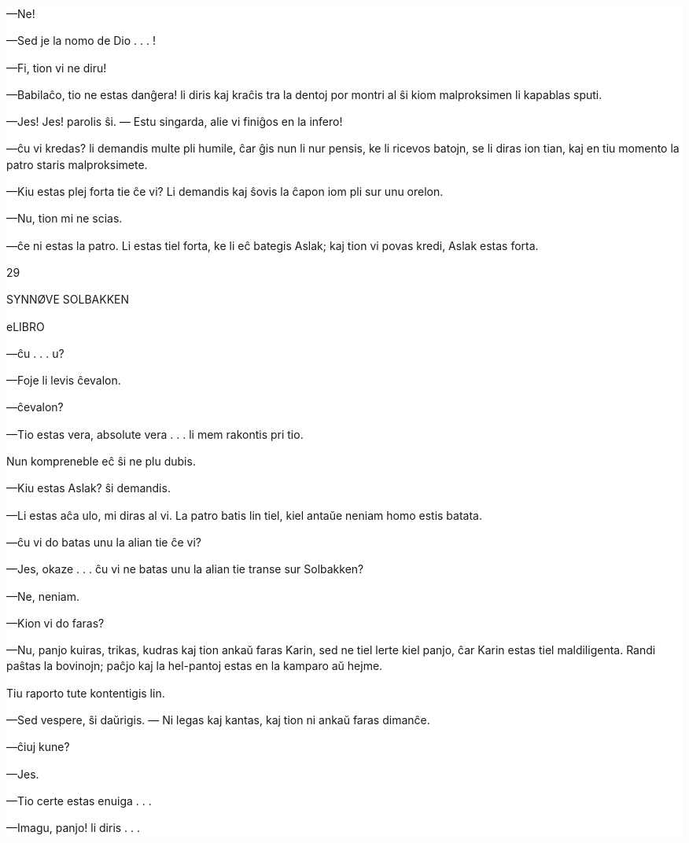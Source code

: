 —Ne\! 

—Sed je la nomo de Dio . . . \! 

—Fi, tion vi ne diru\! 

—Babilaĉo, tio ne estas danĝera\! li diris kaj kraĉis tra la dentoj por montri al ŝi kiom malproksimen li kapablas sputi. 

—Jes\! Jes\! parolis ŝi. — Estu singarda, alie vi finiĝos en la infero\! 

—ĉu vi kredas? li demandis multe pli humile, ĉar ĝis nun li nur pensis, ke li ricevos batojn, se li diras ion tian, kaj en tiu momento la patro staris malproksimete. 

—Kiu estas plej forta tie ĉe vi? Li demandis kaj ŝovis la ĉapon iom pli sur unu orelon. 

—Nu, tion mi ne scias. 

—ĉe ni estas la patro. Li estas tiel forta, ke li eĉ bategis Aslak; kaj tion vi povas kredi, Aslak estas forta. 

29

SYNNØVE SOLBAKKEN

eLIBRO

—ĉu . . . u? 

—Foje li levis ĉevalon. 

—ĉevalon? 

—Tio estas vera, absolute vera . . . li mem rakontis pri tio. 

Nun kompreneble eĉ ŝi ne plu dubis. 

—Kiu estas Aslak? ŝi demandis. 

—Li estas aĉa ulo, mi diras al vi. La patro batis lin tiel, kiel antaŭe neniam homo estis batata. 

—ĉu vi do batas unu la alian tie ĉe vi? 

—Jes, okaze . . . ĉu vi ne batas unu la alian tie transe sur Solbakken? 

—Ne, neniam. 

—Kion vi do faras? 

—Nu, panjo kuiras, trikas, kudras kaj tion ankaŭ faras Karin, sed ne tiel lerte kiel panjo, ĉar Karin estas tiel maldiligenta. Randi paŝtas la bovinojn; paĉjo kaj la hel-pantoj estas en la kamparo aŭ hejme. 

Tiu raporto tute kontentigis lin. 

—Sed vespere, ŝi daŭrigis. — Ni legas kaj kantas, kaj tion ni ankaŭ faras dimanĉe. 

—ĉiuj kune? 

—Jes. 

—Tio certe estas enuiga . . . 

—Imagu, panjo\! li diris . . . 
